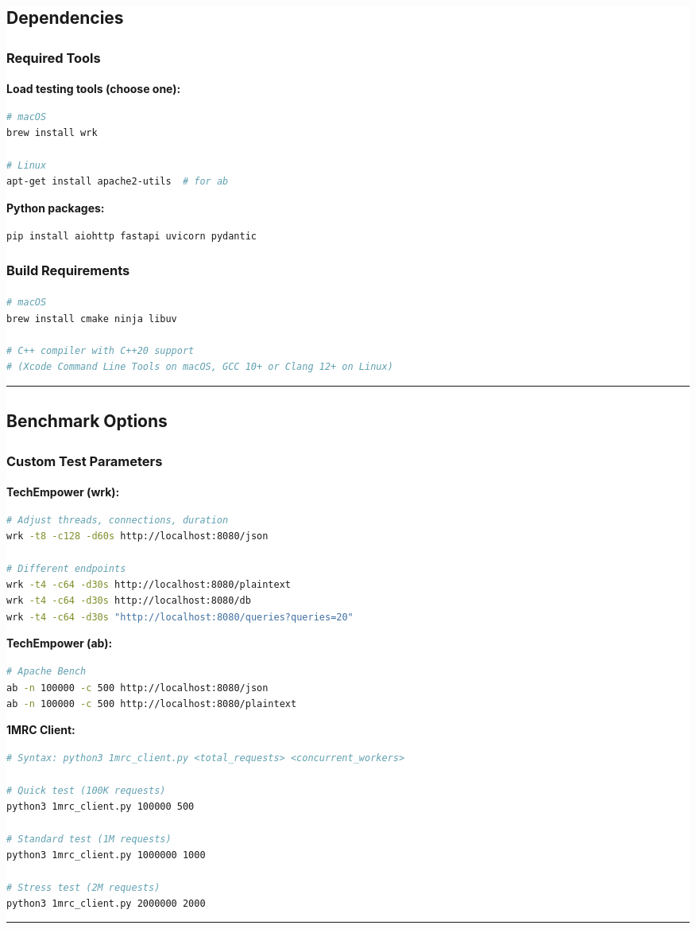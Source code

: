 
## Dependencies

### Required Tools

**Load testing tools (choose one):**
```bash
# macOS
brew install wrk

# Linux
apt-get install apache2-utils  # for ab
```

**Python packages:**
```bash
pip install aiohttp fastapi uvicorn pydantic
```

### Build Requirements

```bash
# macOS
brew install cmake ninja libuv

# C++ compiler with C++20 support
# (Xcode Command Line Tools on macOS, GCC 10+ or Clang 12+ on Linux)
```

---

## Benchmark Options

### Custom Test Parameters

**TechEmpower (wrk):**
```bash
# Adjust threads, connections, duration
wrk -t8 -c128 -d60s http://localhost:8080/json

# Different endpoints
wrk -t4 -c64 -d30s http://localhost:8080/plaintext
wrk -t4 -c64 -d30s http://localhost:8080/db
wrk -t4 -c64 -d30s "http://localhost:8080/queries?queries=20"
```

**TechEmpower (ab):**
```bash
# Apache Bench
ab -n 100000 -c 500 http://localhost:8080/json
ab -n 100000 -c 500 http://localhost:8080/plaintext
```

**1MRC Client:**
```bash
# Syntax: python3 1mrc_client.py <total_requests> <concurrent_workers>

# Quick test (100K requests)
python3 1mrc_client.py 100000 500

# Standard test (1M requests)
python3 1mrc_client.py 1000000 1000

# Stress test (2M requests)
python3 1mrc_client.py 2000000 2000
```

---